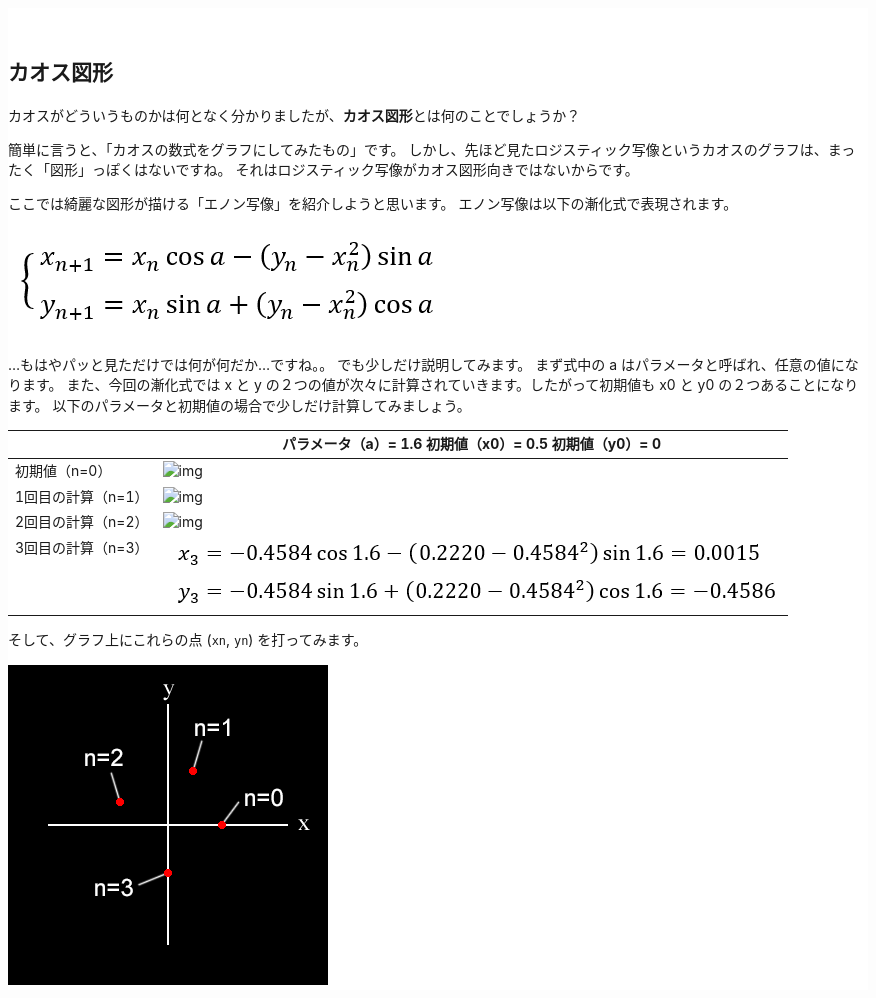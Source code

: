 　

## カオス図形

カオスがどういうものかは何となく分かりましたが、**カオス図形**とは何のことでしょうか？

簡単に言うと、「カオスの数式をグラフにしてみたもの」です。
しかし、先ほど見たロジスティック写像というカオスのグラフは、まったく「図形」っぽくはないですね。
それはロジスティック写像がカオス図形向きではないからです。

ここでは綺麗な図形が描ける「エノン写像」を紹介しようと思います。
エノン写像は以下の漸化式で表現されます。


![img](assets/image29.png)

…もはやパッと見ただけでは何が何だか…ですね。。
でも少しだけ説明してみます。
まず式中の a はパラメータと呼ばれ、任意の値になります。
また、今回の漸化式では x と y の２つの値が次々に計算されていきます。したがって初期値も x0 と y0 の２つあることになります。
以下のパラメータと初期値の場合で少しだけ計算してみましょう。

|                    | パラメータ（a）= 1.6  初期値（x0）= 0.5  初期値（y0）= 0     |
| ------------------ | ------------------------------------------------------------ |
| 初期値（n=0）      | ![img](https://sizima.com/python21/12/try7_files/image38.png) |
| 1回目の計算（n=1） | ![img](https://sizima.com/python21/12/try7_files/image16.png) |
| 2回目の計算（n=2） | ![img](https://sizima.com/python21/12/try7_files/image27.png) |
| 3回目の計算（n=3） | ![img](assets/image25.png)                                   |



そして、グラフ上にこれらの点 (`xn`, `yn`) を打ってみます。

![img](assets/image8.png)
